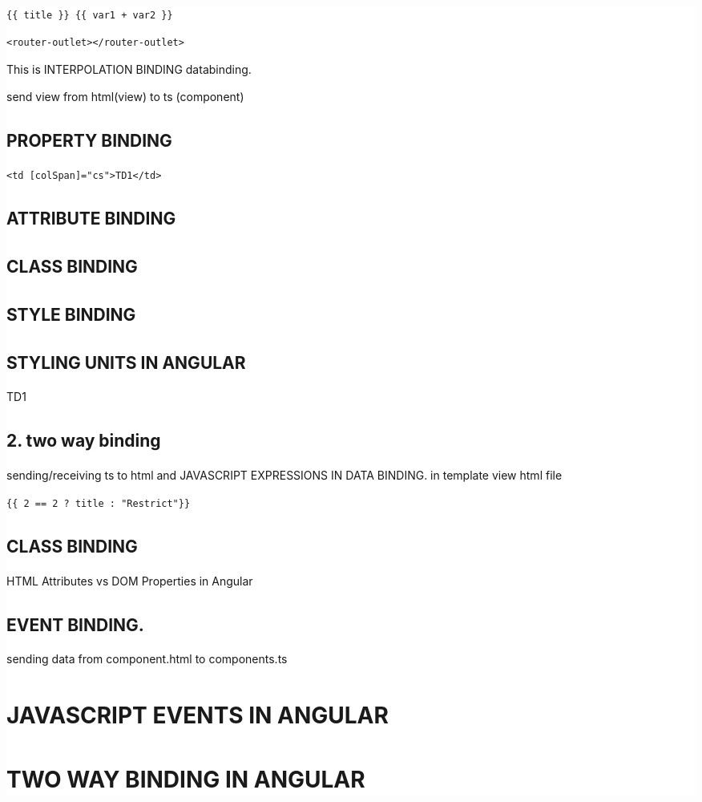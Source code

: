 ```
{{ title }} {{ var1 + var2 }}
```

```
<router-outlet></router-outlet>
```

This is INTERPOLATION BINDING databinding.

send view from html(view) to ts (component)

## PROPERTY BINDING

```
<td [colSpan]="cs">TD1</td>
```

## ATTRIBUTE BINDING

## CLASS BINDING

## STYLE BINDING

## STYLING UNITS IN ANGULAR

<td [attr.colspan]="cs">TD1</td>

## 2. two way binding

sending/receiving ts to html and
JAVASCRIPT EXPRESSIONS IN DATA BINDING.
in template view html file

```
{{ 2 == 2 ? title : "Restrict"}}
```

## CLASS BINDING

HTML Attributes vs DOM Properties in Angular

## EVENT BINDING.

sending data from component.html to components.ts

# JAVASCRIPT EVENTS IN ANGULAR

# TWO WAY BINDING IN ANGULAR
